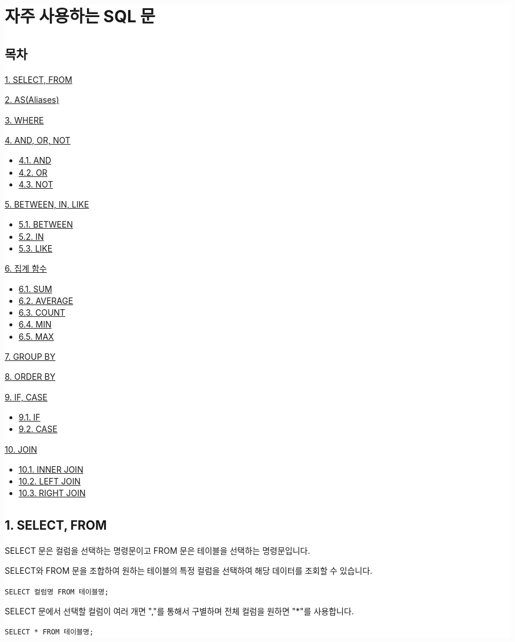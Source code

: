 # 자주 사용하는 SQL 문

## 목차

[1. SELECT, FROM](#1-select-from)

[2. AS(Aliases)](#2-asaliases)

[3. WHERE](#3-where)

[4. AND, OR, NOT](#4-and-or-not)
- [4.1. AND](#41-and)
- [4.2. OR](#42-or)
- [4.3. NOT](#43-not)

[5. BETWEEN, IN, LIKE](#5-between-in-like)
- [5.1. BETWEEN](#51-between)
- [5.2. IN](#52-in)
- [5.3. LIKE](#53-like)

[6. 집계 함수](#6-집계-함수)
- [6.1. SUM](#61-sum)
- [6.2. AVERAGE](#62-average)
- [6.3. COUNT](#63-count)
- [6.4. MIN](#64-min)
- [6.5. MAX](#65-max)

[7. GROUP BY](#7-group-by)

[8. ORDER BY](#8-order-by)

[9. IF, CASE](#9-if-case)
- [9.1. IF](#91-if)
- [9.2. CASE](#92-case)

[10. JOIN](#10-join)
- [10.1. INNER JOIN](#101-inner-join)
- [10.2. LEFT JOIN](#102-left-join)
- [10.3. RIGHT JOIN](#103-right-join)

## 1. SELECT, FROM

SELECT 문은 컬럼을 선택하는 명령문이고 FROM 문은 테이블을 선택하는 명령문입니다.

SELECT와 FROM 문을 조합하여 원하는 테이블의 특정 컬럼을 선택하여 해당 데이터를 조회할 수 있습니다.

```
SELECT 컬럼명 FROM 테이블명;
```

SELECT 문에서 선택할 컬럼이 여러 개면 ","를 통해서 구별하며 전체 컬럼을 원하면 "*"를 사용합니다.

```
SELECT * FROM 테이블명;
```
